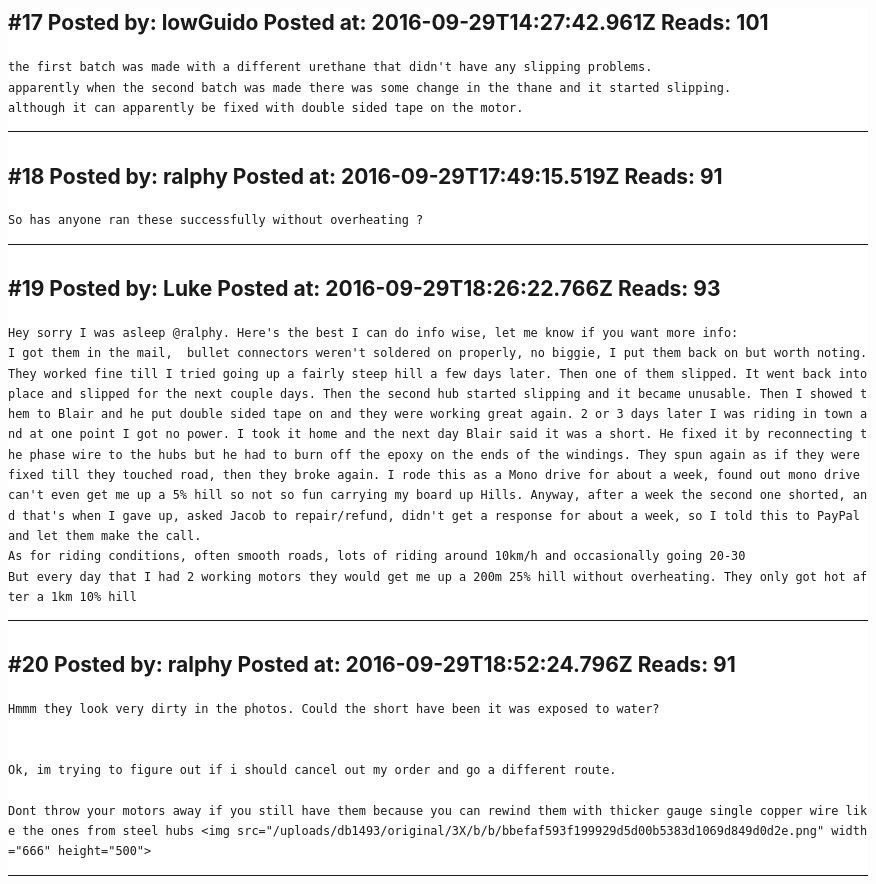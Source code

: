 ## \#17 Posted by: lowGuido Posted at: 2016-09-29T14:27:42.961Z Reads: 101

```
the first batch was made with a different urethane that didn't have any slipping problems. 
apparently when the second batch was made there was some change in the thane and it started slipping.
although it can apparently be fixed with double sided tape on the motor.
```

---
## \#18 Posted by: ralphy Posted at: 2016-09-29T17:49:15.519Z Reads: 91

```
So has anyone ran these successfully without overheating ?
```

---
## \#19 Posted by: Luke Posted at: 2016-09-29T18:26:22.766Z Reads: 93

```
Hey sorry I was asleep @ralphy. Here's the best I can do info wise, let me know if you want more info:
I got them in the mail,  bullet connectors weren't soldered on properly, no biggie, I put them back on but worth noting. They worked fine till I tried going up a fairly steep hill a few days later. Then one of them slipped. It went back into place and slipped for the next couple days. Then the second hub started slipping and it became unusable. Then I showed them to Blair and he put double sided tape on and they were working great again. 2 or 3 days later I was riding in town and at one point I got no power. I took it home and the next day Blair said it was a short. He fixed it by reconnecting the phase wire to the hubs but he had to burn off the epoxy on the ends of the windings. They spun again as if they were fixed till they touched road, then they broke again. I rode this as a Mono drive for about a week, found out mono drive can't even get me up a 5% hill so not so fun carrying my board up Hills. Anyway, after a week the second one shorted, and that's when I gave up, asked Jacob to repair/refund, didn't get a response for about a week, so I told this to PayPal and let them make the call. 
As for riding conditions, often smooth roads, lots of riding around 10km/h and occasionally going 20-30
But every day that I had 2 working motors they would get me up a 200m 25% hill without overheating. They only got hot after a 1km 10% hill
```

---
## \#20 Posted by: ralphy Posted at: 2016-09-29T18:52:24.796Z Reads: 91

```
Hmmm they look very dirty in the photos. Could the short have been it was exposed to water?


Ok, im trying to figure out if i should cancel out my order and go a different route. 

Dont throw your motors away if you still have them because you can rewind them with thicker gauge single copper wire like the ones from steel hubs <img src="/uploads/db1493/original/3X/b/b/bbefaf593f199929d5d00b5383d1069d849d0d2e.png" width="666" height="500">
```

---